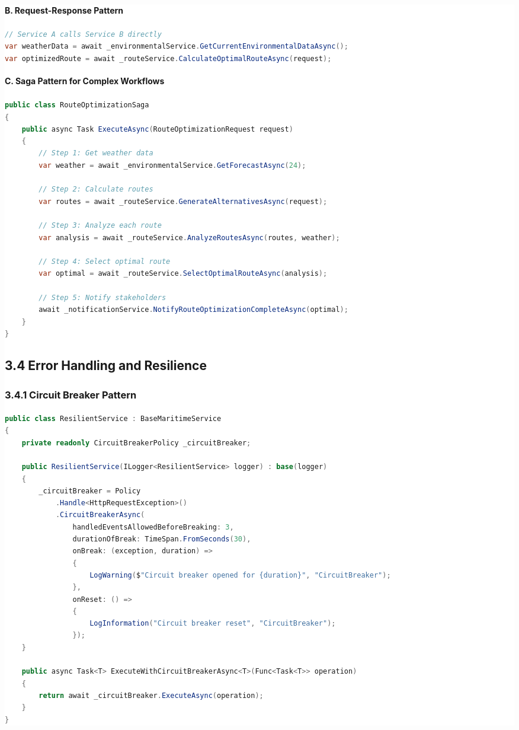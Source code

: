 #### B. Request-Response Pattern
```csharp
// Service A calls Service B directly
var weatherData = await _environmentalService.GetCurrentEnvironmentalDataAsync();
var optimizedRoute = await _routeService.CalculateOptimalRouteAsync(request);
```

#### C. Saga Pattern for Complex Workflows
```csharp
public class RouteOptimizationSaga
{
    public async Task ExecuteAsync(RouteOptimizationRequest request)
    {
        // Step 1: Get weather data
        var weather = await _environmentalService.GetForecastAsync(24);
        
        // Step 2: Calculate routes
        var routes = await _routeService.GenerateAlternativesAsync(request);
        
        // Step 3: Analyze each route
        var analysis = await _routeService.AnalyzeRoutesAsync(routes, weather);
        
        // Step 4: Select optimal route
        var optimal = await _routeService.SelectOptimalRouteAsync(analysis);
        
        // Step 5: Notify stakeholders
        await _notificationService.NotifyRouteOptimizationCompleteAsync(optimal);
    }
}
```

## 3.4 Error Handling and Resilience

### 3.4.1 Circuit Breaker Pattern

```csharp
public class ResilientService : BaseMaritimeService
{
    private readonly CircuitBreakerPolicy _circuitBreaker;
    
    public ResilientService(ILogger<ResilientService> logger) : base(logger)
    {
        _circuitBreaker = Policy
            .Handle<HttpRequestException>()
            .CircuitBreakerAsync(
                handledEventsAllowedBeforeBreaking: 3,
                durationOfBreak: TimeSpan.FromSeconds(30),
                onBreak: (exception, duration) => 
                {
                    LogWarning($"Circuit breaker opened for {duration}", "CircuitBreaker");
                },
                onReset: () => 
                {
                    LogInformation("Circuit breaker reset", "CircuitBreaker");
                });
    }
    
    public async Task<T> ExecuteWithCircuitBreakerAsync<T>(Func<Task<T>> operation)
    {
        return await _circuitBreaker.ExecuteAsync(operation);
    }
}
```
